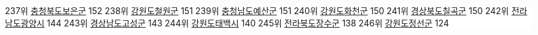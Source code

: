   <tr>
    <td>237위</td>
    <td><a href="/apt/충청북도보은군{dong}">충청북도보은군</a></td>
    <td>152</td>
  </tr>

  <tr>
    <td>238위</td>
    <td><a href="/apt/강원도철원군{dong}">강원도철원군</a></td>
    <td>151</td>
  </tr>

  <tr>
    <td>239위</td>
    <td><a href="/apt/충청남도예산군{dong}">충청남도예산군</a></td>
    <td>151</td>
  </tr>

  <tr>
    <td>240위</td>
    <td><a href="/apt/강원도화천군{dong}">강원도화천군</a></td>
    <td>150</td>
  </tr>

  <tr>
    <td>241위</td>
    <td><a href="/apt/경상북도칠곡군{dong}">경상북도칠곡군</a></td>
    <td>150</td>
  </tr>

  <tr>
    <td>242위</td>
    <td><a href="/apt/전라남도광양시{dong}">전라남도광양시</a></td>
    <td>144</td>
  </tr>

  <tr>
    <td>243위</td>
    <td><a href="/apt/경상남도고성군{dong}">경상남도고성군</a></td>
    <td>143</td>
  </tr>

  <tr>
    <td>244위</td>
    <td><a href="/apt/강원도태백시{dong}">강원도태백시</a></td>
    <td>140</td>
  </tr>

  <tr>
    <td>245위</td>
    <td><a href="/apt/전라북도장수군{dong}">전라북도장수군</a></td>
    <td>138</td>
  </tr>

  <tr>
    <td>246위</td>
    <td><a href="/apt/강원도정선군{dong}">강원도정선군</a></td>
    <td>124</td>
  </tr>
